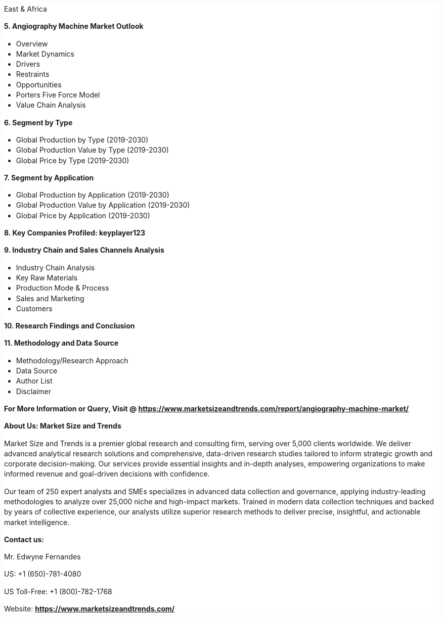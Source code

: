 East &amp; Africa</li></ul><p><strong>5. Angiography Machine Market Outlook</strong></p><ul><li>Overview</li><li>Market Dynamics</li><li>Drivers</li><li>Restraints</li><li>Opportunities</li><li>Porters Five Force Model</li><li>Value Chain Analysis&nbsp;</li></ul><p><strong>6. Segment by Type</strong></p><ul><li>Global Production by Type (2019-2030)</li><li>Global Production Value by Type (2019-2030)</li><li>Global Price by Type (2019-2030)</li></ul><p><strong>7. Segment by Application</strong></p><ul><li>Global Production by Application (2019-2030)</li><li>Global Production Value by Application (2019-2030)</li><li>Global Price by Application (2019-2030)</li></ul><p><strong>8. Key Companies Profiled: keyplayer123</strong></p><p><strong>9. Industry Chain and Sales Channels Analysis</strong></p><ul><li>Industry Chain Analysis</li><li>Key Raw Materials</li><li>Production Mode &amp; Process</li><li>Sales and Marketing</li><li>Customers</li></ul><p><strong>10. Research Findings and Conclusion</strong></p><p><strong>11. Methodology and Data Source</strong></p><ul><li>Methodology/Research Approach</li><li>Data Source</li><li>Author List</li><li>Disclaimer</li></ul></p><p><strong>For More Information or Query, Visit @ <a href="https://www.marketsizeandtrends.com/report/angiography-machine-market/">https://www.marketsizeandtrends.com/report/angiography-machine-market/</a></strong></p><p><strong>About Us: Market Size and Trends</strong></p><p>Market Size and Trends is a premier global research and consulting firm, serving over 5,000 clients worldwide. We deliver advanced analytical research solutions and comprehensive, data-driven research studies tailored to inform strategic growth and corporate decision-making. Our services provide essential insights and in-depth analyses, empowering organizations to make informed revenue and goal-driven decisions with confidence.</p><p>Our team of 250 expert analysts and SMEs specializes in advanced data collection and governance, applying industry-leading methodologies to analyze over 25,000 niche and high-impact markets. Trained in modern data collection techniques and backed by years of collective experience, our analysts utilize superior research methods to deliver precise, insightful, and actionable market intelligence.</p><p><strong>Contact us:</strong></p><p>Mr. Edwyne Fernandes</p><p>US: +1 (650)-781-4080</p><p>US Toll-Free: +1 (800)-782-1768</p><p>Website: <strong><a href="https://www.marketsizeandtrends.com/">https://www.marketsizeandtrends.com/</a></strong></p>

